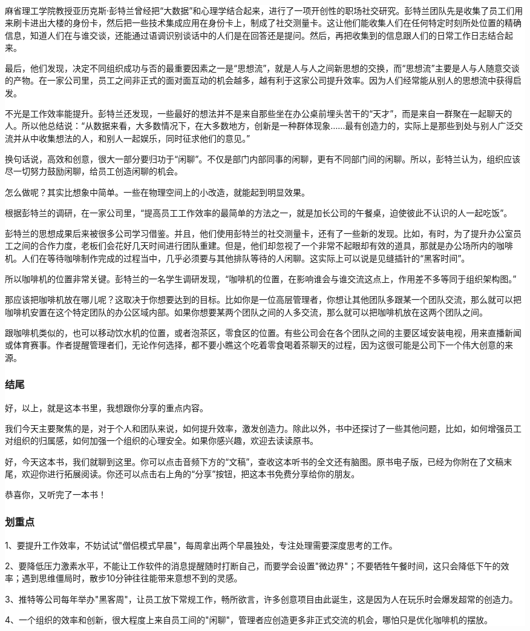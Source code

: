 麻省理工学院教授亚历克斯·彭特兰曾经把“大数据”和心理学结合起来，进行了一项开创性的职场社交研究。彭特兰团队先是收集了员工们用来刷卡进出大楼的身份卡，然后把一些技术集成应用在身份卡上，制成了社交测量卡。这让他们能收集人们在任何特定时刻所处位置的精确信息，知道人们在与谁交谈，还能通过语调识别谈话中的人们是在回答还是提问。然后，再把收集到的信息跟人们的日常工作日志结合起来。

最后，他们发现，决定不同组织成功与否的最重要因素之一是“思想流”，就是人与人之间新思想的交换，而“思想流”主要是人与人随意交谈的产物。在一家公司里，员工之间非正式的面对面互动的机会越多，越有利于这家公司提升效率。因为人们经常能从别人的思想流中获得启发。

不光是工作效率能提升。彭特兰还发现，一些最好的想法并不是来自那些坐在办公桌前埋头苦干的“天才”，而是来自一群聚在一起聊天的人。所以他总结说：“从数据来看，大多数情况下，在大多数地方，创新是一种群体现象……最有创造力的，实际上是那些到处与别人广泛交流并从中收集想法的人，和别人一起娱乐，同时征求他们的意见。”

换句话说，高效和创意，很大一部分要归功于“闲聊”。不仅是部门内部同事的闲聊，更有不同部门间的闲聊。所以，彭特兰认为，组织应该尽一切努力鼓励闲聊，给员工创造闲聊的机会。

怎么做呢？其实比想象中简单。一些在物理空间上的小改造，就能起到明显效果。

根据彭特兰的调研，在一家公司里，“提高员工工作效率的最简单的方法之一，就是加长公司的午餐桌，迫使彼此不认识的人一起吃饭”。

彭特兰的思想成果后来被很多公司学习借鉴。并且，他们使用彭特兰的社交测量卡，还有了一些新的发现。比如，有时，为了提升办公室员工之间的合作力度，老板们会花好几天时间进行团队重建。但是，他们却忽视了一个非常不起眼却有效的道具，那就是办公场所内的咖啡机。人们在等待咖啡制作完成的过程当中，几乎必须要与其他排队等待的人闲聊。这实际上可以说是见缝插针的“黑客时间”。

所以咖啡机的位置非常关键。彭特兰的一名学生调研发现，“咖啡机的位置，在影响谁会与谁交流这点上，作用差不多等同于组织架构图。”

那应该把咖啡机放在哪儿呢？这取决于你想要达到的目标。比如你是一位高层管理者，你想让其他团队多跟某一个团队交流，那么就可以把咖啡机安置在这个特定团队的办公区域内部。如果你想要某两个团队之间的人多交流，那么就可以把咖啡机放在这两个团队之间。

跟咖啡机类似的，也可以移动饮水机的位置，或者泡茶区，零食区的位置。有些公司会在各个团队之间的主要区域安装电视，用来直播新闻或体育赛事。作者提醒管理者们，无论作何选择，都不要小瞧这个吃着零食喝着茶聊天的过程，因为这很可能是公司下一个伟大创意的来源。

### 结尾

好，以上，就是这本书里，我想跟你分享的重点内容。

我们今天主要聚焦的是，对于个人和团队来说，如何提升效率，激发创造力。除此以外，书中还探讨了一些其他问题，比如，如何增强员工对组织的归属感，如何加强一个组织的心理安全。如果你感兴趣，欢迎去读读原书。

好，今天这本书，我们就聊到这里。你可以点击音频下方的“文稿”，查收这本听书的全文还有脑图。原书电子版，已经为你附在了文稿末尾，欢迎你进行拓展阅读。你还可以点击右上角的“分享”按钮，把这本书免费分享给你的朋友。

恭喜你，又听完了一本书！



### 划重点

 1、要提升工作效率，不妨试试"僧侣模式早晨"，每周拿出两个早晨独处，专注处理需要深度思考的工作。

 2、要降低压力激素水平，不能让工作软件的消息提醒随时打断自己，而要学会设置"微边界"；不要牺牲午餐时间，这只会降低下午的效率；遇到思维僵局时，散步10分钟往往能带来意想不到的灵感。

 3、推特等公司每年举办"黑客周"，让员工放下常规工作，畅所欲言，许多创意项目由此诞生，这是因为人在玩乐时会爆发超常的创造力。

 4、一个组织的效率和创新，很大程度上来自员工间的"闲聊"，管理者应创造更多非正式交流的机会，哪怕只是优化咖啡机的摆放。



